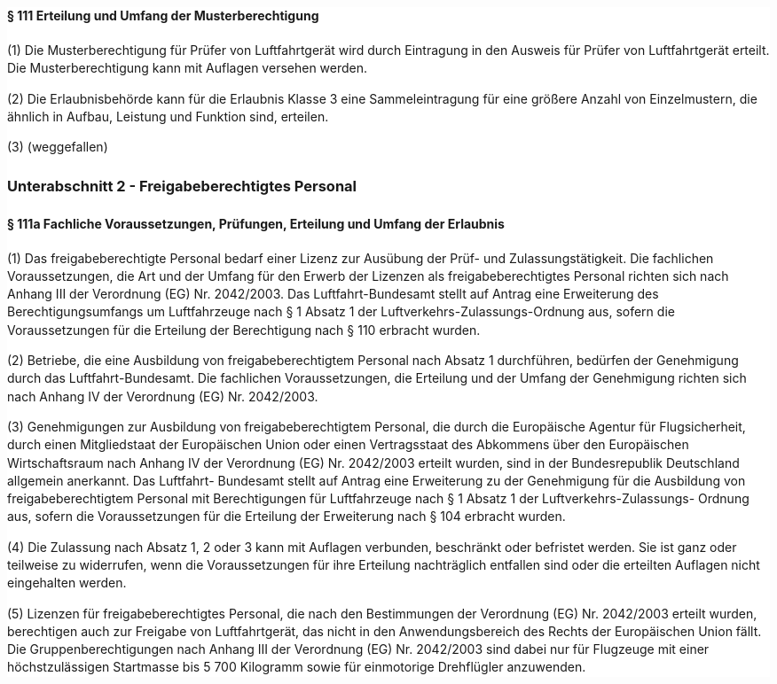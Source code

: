 
#### § 111 Erteilung und Umfang der Musterberechtigung

(1) Die Musterberechtigung für Prüfer von Luftfahrtgerät wird durch
Eintragung in den Ausweis für Prüfer von Luftfahrtgerät erteilt. Die
Musterberechtigung kann mit Auflagen versehen werden.

(2) Die Erlaubnisbehörde kann für die Erlaubnis Klasse 3 eine
Sammeleintragung für eine größere Anzahl von Einzelmustern, die
ähnlich in Aufbau, Leistung und Funktion sind, erteilen.

(3) (weggefallen)


### Unterabschnitt 2 - Freigabeberechtigtes Personal



#### § 111a Fachliche Voraussetzungen, Prüfungen, Erteilung und Umfang der Erlaubnis

(1) Das freigabeberechtigte Personal bedarf einer Lizenz zur Ausübung
der Prüf- und Zulassungstätigkeit. Die fachlichen Voraussetzungen, die
Art und der Umfang für den Erwerb der Lizenzen als
freigabeberechtigtes Personal richten sich nach Anhang III der
Verordnung (EG) Nr. 2042/2003. Das Luftfahrt-Bundesamt stellt auf
Antrag eine Erweiterung des Berechtigungsumfangs um Luftfahrzeuge nach
§ 1 Absatz 1 der Luftverkehrs-Zulassungs-Ordnung aus, sofern die
Voraussetzungen für die Erteilung der Berechtigung nach § 110 erbracht
wurden.

(2) Betriebe, die eine Ausbildung von freigabeberechtigtem Personal
nach Absatz 1 durchführen, bedürfen der Genehmigung durch das
Luftfahrt-Bundesamt. Die fachlichen Voraussetzungen, die Erteilung und
der Umfang der Genehmigung richten sich nach Anhang IV der Verordnung
(EG) Nr. 2042/2003.

(3) Genehmigungen zur Ausbildung von freigabeberechtigtem Personal,
die durch die Europäische Agentur für Flugsicherheit, durch einen
Mitgliedstaat der Europäischen Union oder einen Vertragsstaat des
Abkommens über den Europäischen Wirtschaftsraum nach Anhang IV der
Verordnung (EG) Nr. 2042/2003 erteilt wurden, sind in der
Bundesrepublik Deutschland allgemein anerkannt. Das Luftfahrt-
Bundesamt stellt auf Antrag eine Erweiterung zu der Genehmigung für
die Ausbildung von freigabeberechtigtem Personal mit Berechtigungen
für Luftfahrzeuge nach § 1 Absatz 1 der Luftverkehrs-Zulassungs-
Ordnung aus, sofern die Voraussetzungen für die Erteilung der
Erweiterung nach § 104 erbracht wurden.

(4) Die Zulassung nach Absatz 1, 2 oder 3 kann mit Auflagen verbunden,
beschränkt oder befristet werden. Sie ist ganz oder teilweise zu
widerrufen, wenn die Voraussetzungen für ihre Erteilung nachträglich
entfallen sind oder die erteilten Auflagen nicht eingehalten werden.

(5) Lizenzen für freigabeberechtigtes Personal, die nach den
Bestimmungen der Verordnung (EG) Nr. 2042/2003 erteilt wurden,
berechtigen auch zur Freigabe von Luftfahrtgerät, das nicht in den
Anwendungsbereich des Rechts der Europäischen Union fällt. Die
Gruppenberechtigungen nach Anhang III der Verordnung (EG) Nr.
2042/2003 sind dabei nur für Flugzeuge mit einer höchstzulässigen
Startmasse bis 5 700 Kilogramm sowie für einmotorige Drehflügler
anzuwenden.
